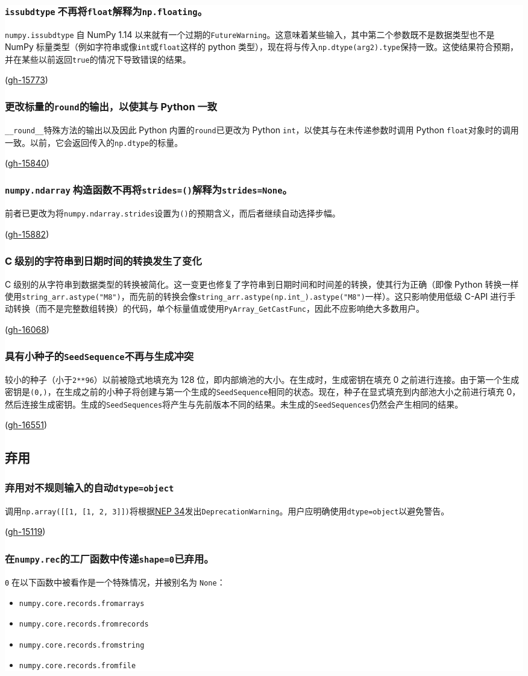### `issubdtype` 不再将`float`解释为`np.floating`。

`numpy.issubdtype` 自 NumPy 1.14 以来就有一个过期的`FutureWarning`。这意味着某些输入，其中第二个参数既不是数据类型也不是 NumPy 标量类型（例如字符串或像`int`或`float`这样的 python 类型），现在将与传入`np.dtype(arg2).type`保持一致。这使结果符合预期，并在某些以前返回`true`的情况下导致错误的结果。

([gh-15773](https://github.com/numpy/numpy/pull/15773))

### 更改标量的`round`的输出，以使其与 Python 一致

`__round__`特殊方法的输出以及因此 Python 内置的`round`已更改为 Python `int`，以使其与在未传递参数时调用 Python `float`对象时的调用一致。以前，它会返回传入的`np.dtype`的标量。

([gh-15840](https://github.com/numpy/numpy/pull/15840))

### `numpy.ndarray` 构造函数不再将`strides=()`解释为`strides=None`。

前者已更改为将`numpy.ndarray.strides`设置为`()`的预期含义，而后者继续自动选择步幅。

([gh-15882](https://github.com/numpy/numpy/pull/15882))

### C 级别的字符串到日期时间的转换发生了变化

C 级别的从字符串到数据类型的转换被简化。这一变更也修复了字符串到日期时间和时间差的转换，使其行为正确（即像 Python 转换一样使用`string_arr.astype("M8")`，而先前的转换会像`string_arr.astype(np.int_).astype("M8")`一样）。这只影响使用低级 C-API 进行手动转换（而不是完整数组转换）的代码，单个标量值或使用`PyArray_GetCastFunc`，因此不应影响绝大多数用户。

([gh-16068](https://github.com/numpy/numpy/pull/16068))

### 具有小种子的`SeedSequence`不再与生成冲突

较小的种子（小于`2**96`）以前被隐式地填充为 128 位，即内部熵池的大小。在生成时，生成密钥在填充 0 之前进行连接。由于第一个生成密钥是`(0,)`，在生成之前的小种子将创建与第一个生成的`SeedSequence`相同的状态。现在，种子在显式填充到内部池大小之前进行填充 0，然后连接生成密钥。生成的`SeedSequences`将产生与先前版本不同的结果。未生成的`SeedSequences`仍然会产生相同的结果。

([gh-16551](https://github.com/numpy/numpy/pull/16551))

## 弃用

### 弃用对不规则输入的自动`dtype=object`

调用`np.array([[1, [1, 2, 3]])`将根据[NEP 34](https://numpy.org/neps/nep-0034.html)发出`DeprecationWarning`。用户应明确使用`dtype=object`以避免警告。

([gh-15119](https://github.com/numpy/numpy/pull/15119))

### 在`numpy.rec`的工厂函数中传递`shape=0`已弃用。

`0` 在以下函数中被看作是一个特殊情况，并被别名为 `None`：

+   `numpy.core.records.fromarrays`

+   `numpy.core.records.fromrecords`

+   `numpy.core.records.fromstring`

+   `numpy.core.records.fromfile`
